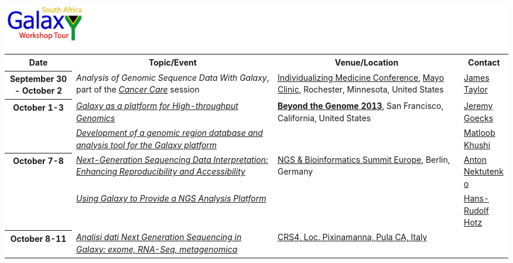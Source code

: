 <a href='/src/events/sa-workshop-tour2013/index.md'><img src="/src/images/logos/SAGalaxyWorkshopTour2013Wide.png" alt="2013 South Africa Galaxy Workshop Tour" height="65" /></a>
</div>

<table>
  <tr class="th" >
    <th> Date </th>
    <th> Topic/Event </th>
    <th> Venue/Location </th>
    <th> Contact </th>
  </tr>
  <tr>
    <th> September 30 - October 2 </th>
    <td> <em>Analysis of Genomic Sequence Data With Galaxy</em>, part of the <em><a href='http://individualizingmedicineconference.mayo.edu/schedule/'>Cancer Care</a></em> session </td>
    <td> <a href='http://individualizingmedicineconference.mayo.edu/'>Individualizing Medicine Conference</a>, <a href='http://mayo.eduy/'>Mayo Clinic</a>, Rochester, Minnesota, United States </td>
    <td> <a href='/src/people/james-taylor/index.md'>James Taylor</a> </td>
  </tr>
  <tr>
    <th rowspan=2> October 1-3 </th>
    <td> <em><a href='http://www.beyond-the-genome.com/program/'>Galaxy as a platform for High-throughput Genomics</a></em> </td>
    <td rowspan=2> <strong><a href='http://www.beyond-the-genome.com/'>Beyond the Genome 2013</a></strong>, San Francisco, California, United States </td>
    <td> <a href='/src/people/jeremy-goecks/index.md'>Jeremy Goecks</a> </td>
  </tr>
  <tr>
    <td> <em><a href='http://www.beyond-the-genome.com/program/'>Development of a genomic region database and analysis tool for the Galaxy platform</a></em> </td>
    <td> <a href="mailto:Matloob DOT khushi AT sydney DOT edu DOT au">Matloob Khushi</a> </td>
  </tr>
  <tr>
    <th rowspan=2> October 7-8 </th>
    <td> <em><a href='https://www.gtcbio.com/conference/ngseurope-agenda#Day 1 -BIO'>Next-Generation Sequencing Data Interpretation: Enhancing Reproducibility and Accessibility</a></em></td>
    <td rowspan=2> <a href='http://www.gtcbio.com/conference/ngseurope-overview'>NGS & Bioinformatics Summit Europe</a>, Berlin, Germany </td>
    <td> <a href='/src/people/anton/index.md'>Anton Nektutenko</a> </td>
  </tr>
  <tr>
    <td> <em><a href='https://www.gtcbio.com/conference/ngseurope-agenda#Day 1 -BIO'>Using Galaxy to Provide a NGS Analysis Platform</a> </em> </td>
    <td> <a href='/src/people/hansrudolf-hotz/index.md'>Hans-Rudolf Hotz</a> </td>
  </tr>
  <tr>
    <th> October 8-11 </th>
    <td> <em><a href='http://bit.ly/153avr8'>Analisi dati Next Generation Sequencing in Galaxy: exome, RNA-Seq, metagenomica</a></em> </td>
    <td> <a href='http://www.bioinformatica.crs4.it/'>CRS4, Loc. Pixinamanna, Pula CA, Italy</a> </td>